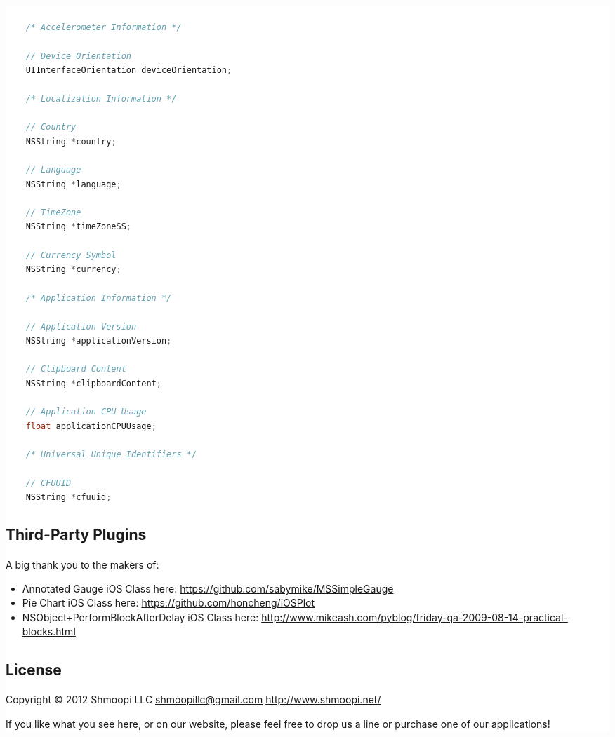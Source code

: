 ```objective-c

    /* Accelerometer Information */

    // Device Orientation
    UIInterfaceOrientation deviceOrientation;

    /* Localization Information */

    // Country
    NSString *country;

    // Language
    NSString *language;

    // TimeZone
    NSString *timeZoneSS;

    // Currency Symbol
    NSString *currency;

    /* Application Information */

    // Application Version
    NSString *applicationVersion;

    // Clipboard Content
    NSString *clipboardContent;

    // Application CPU Usage
    float applicationCPUUsage;

    /* Universal Unique Identifiers */

    // CFUUID
    NSString *cfuuid;
```

## Third-Party Plugins

A big thank you to the makers of:

* Annotated Gauge iOS Class here: <https://github.com/sabymike/MSSimpleGauge>
* Pie Chart iOS Class here: <https://github.com/honcheng/iOSPlot>
* NSObject+PerformBlockAfterDelay iOS Class here: <http://www.mikeash.com/pyblog/friday-qa-2009-08-14-practical-blocks.html>

## License

Copyright © 2012 Shmoopi LLC <shmoopillc@gmail.com> <http://www.shmoopi.net/>

If you like what you see here, or on our website, please feel free to drop us a line or purchase one of our applications!